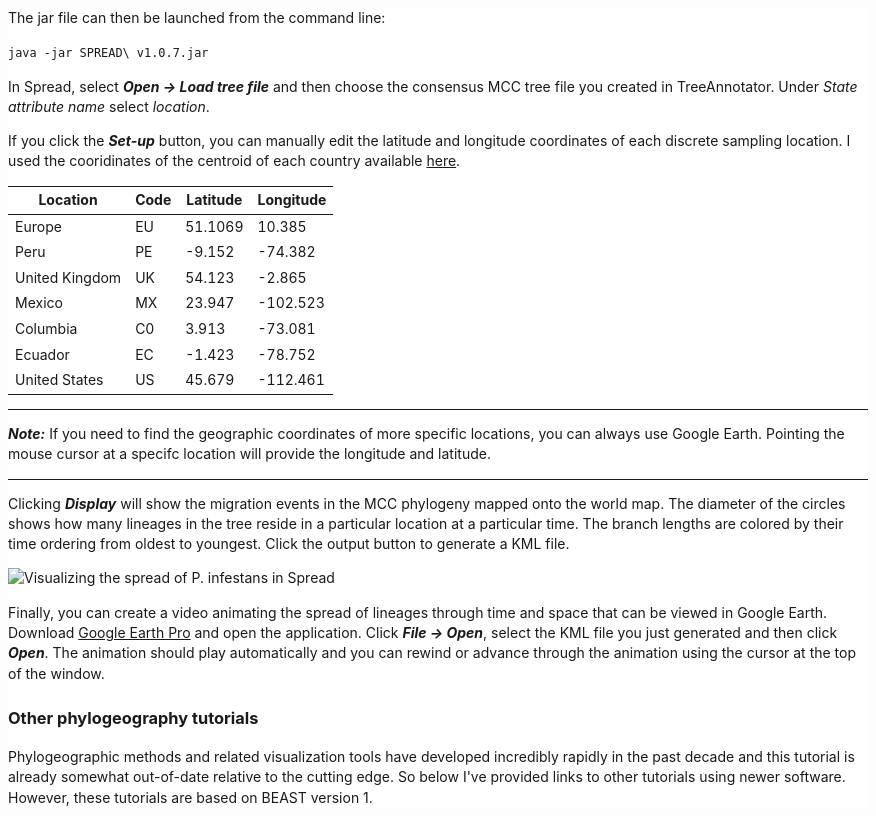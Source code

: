 The jar file can then be launched from the command line:

```
java -jar SPREAD\ v1.0.7.jar
```

In Spread, select ***Open &rarr; Load tree file*** and then choose the consensus MCC tree file you created in TreeAnnotator. Under *State attribute name* select *location*. 

If you click the ***Set-up*** button, you can manually edit the latitude and longitude coordinates of each discrete sampling location. I used the cooridinates of the centroid of each country available [here][worldmap-centroids]. 

[worldmap-centroids]: <https://worldmap.harvard.edu/data/geonode:country_centroids_az8>

| Location | Code | Latitude | Longitude |
| ---- | ---- | ---- | ---- |
| Europe | EU | 51.1069 | 10.385 |
| Peru | PE | -9.152 | -74.382 |
| United Kingdom | UK | 54.123 | -2.865 |
| Mexico | MX | 23.947 | -102.523 |
| Columbia | C0 | 3.913 | -73.081 |
| Ecuador | EC | -1.423 | -78.752 |
| United States | US | 45.679 | -112.461 |

---

***Note:*** If you need to find the geographic coordinates of more specific locations, you can always use Google Earth. Pointing the mouse cursor at a specifc location will provide the longitude and latitude.

___

Clicking ***Display*** will show the migration events in the MCC phylogeny mapped onto the world map. The diameter of the circles shows how many lineages in the tree reside in a particular location at a particular time. The branch lengths are colored by their time ordering from oldest to youngest. Click the output button to generate a KML file. 

<img src="{{site.baseurl}}/assets/img/tutorials/week3/phyt_global_spread.png" alt="Visualizing the spread of P. infestans in Spread" width="600" height="400">

Finally, you can create a video animating the spread of lineages through time and space that can be viewed in Google Earth. Download [Google Earth Pro][gearth] and open the application. Click ***File &rarr; Open***, select the KML file you just generated and then click ***Open***. The animation should play automatically and you can rewind or advance through the animation using the cursor at the top of the window.


### Other phylogeography tutorials

Phylogeographic methods and related visualization tools have developed incredibly rapidly in the past decade and this tutorial is already somewhat out-of-date relative to the cutting edge. So below I've provided links to other tutorials using newer software. However, these tutorials are based on BEAST version 1.


[beast]: <http://www.beast2.org/>
[tracer]: <https://github.com/beast-dev/tracer/releases/tag/v1.7.1>
[figtree]: <http://tree.bio.ed.ac.uk/software/figtree/>
[spread]: <https://rega.kuleuven.be/cev/ecv/software/spread>
[gearth]: <https://www.google.com/earth/versions/#earth-pro>
[gomez-alpizar-2007]: <https://www.pnas.org/content/104/9/3306.short>
[goss-2014]: <https://www.pnas.org/content/111/24/8791.short>
[btub-seqs]: <{{site.baseurl}}/tutorials/phylogeo-week3/phyt_btub_labeledByCountry.fasta>
[IRRAS-seqs]: <{{site.baseurl}}/tutorials/phylogeo-week3/phyt_IRRAS_labeledByCountry.fasta>
[PITG-seqs]: <{{site.baseurl}}/tutorials/phylogeo-week3/phyt_PITG_labeledByCountry.fasta>
[trp1-seqs]: <{{site.baseurl}}/tutorials/phylogeo-week3/phyt_trp1_labeledByCountry.fasta>
[PITG-log]: <{{site.baseurl}}/tutorials/phylogeo-week3/phyt_PITG.log>
[PITG-trees]: <{{site.baseurl}}/tutorials/phylogeo-week3/location_tree_with_trait.trees>
[bat-tutorial]: <https://beast.community/workshop_discrete_diffusion>
[continuous-trait-tutorial]: <https://beast.community/workshop_continuous_diffusion_wnv>
[remco_tutorial]: <https://github.com/BEAST2-Dev/beast-classic/releases/download/v1.3.0/ARv2.4.1.pdf>